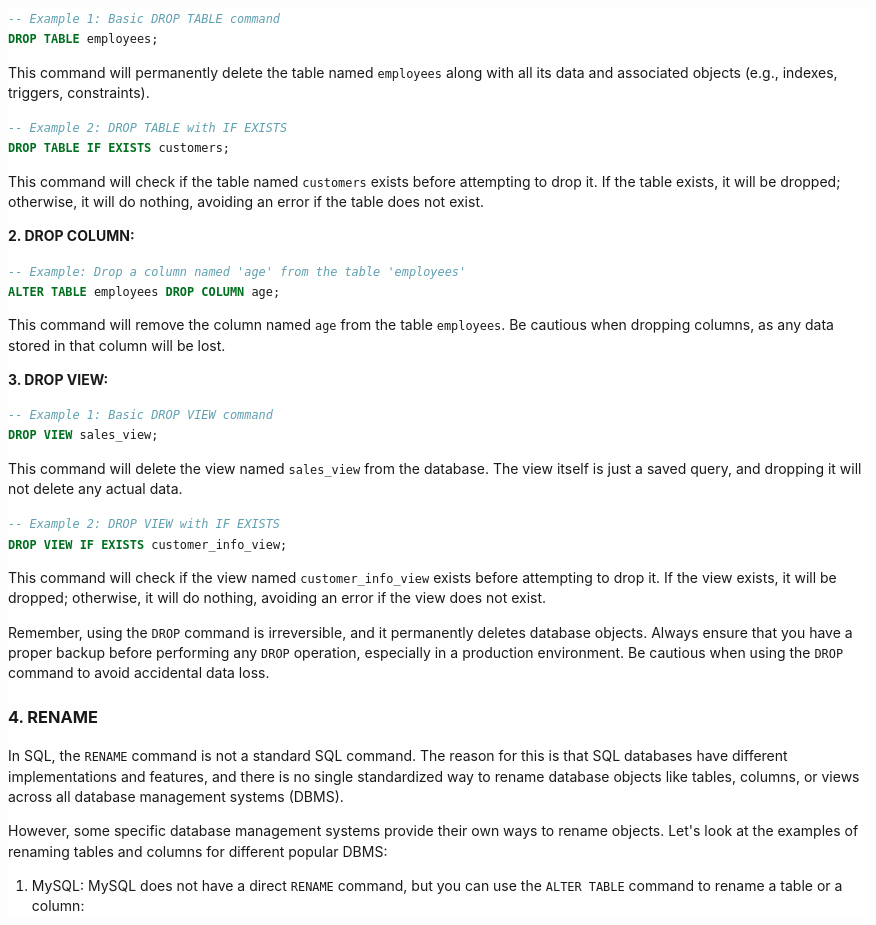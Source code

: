 ```sql
-- Example 1: Basic DROP TABLE command
DROP TABLE employees;
```

This command will permanently delete the table named `employees` along with all its data and associated objects (e.g., indexes, triggers, constraints).

```sql
-- Example 2: DROP TABLE with IF EXISTS
DROP TABLE IF EXISTS customers;
```

This command will check if the table named `customers` exists before attempting to drop it. If the table exists, it will be dropped; otherwise, it will do nothing, avoiding an error if the table does not exist.

**2. DROP COLUMN:**

```sql
-- Example: Drop a column named 'age' from the table 'employees'
ALTER TABLE employees DROP COLUMN age;
```

This command will remove the column named `age` from the table `employees`. Be cautious when dropping columns, as any data stored in that column will be lost.

**3. DROP VIEW:**

```sql
-- Example 1: Basic DROP VIEW command
DROP VIEW sales_view;
```

This command will delete the view named `sales_view` from the database. The view itself is just a saved query, and dropping it will not delete any actual data.

```sql
-- Example 2: DROP VIEW with IF EXISTS
DROP VIEW IF EXISTS customer_info_view;
```

This command will check if the view named `customer_info_view` exists before attempting to drop it. If the view exists, it will be dropped; otherwise, it will do nothing, avoiding an error if the view does not exist.

Remember, using the `DROP` command is irreversible, and it permanently deletes database objects. Always ensure that you have a proper backup before performing any `DROP` operation, especially in a production environment. Be cautious when using the `DROP` command to avoid accidental data loss.

### 4. RENAME 

In SQL, the `RENAME` command is not a standard SQL command. The reason for this is that SQL databases have different implementations and features, and there is no single standardized way to rename database objects like tables, columns, or views across all database management systems (DBMS).

However, some specific database management systems provide their own ways to rename objects. Let's look at the examples of renaming tables and columns for different popular DBMS:

1. MySQL:
MySQL does not have a direct `RENAME` command, but you can use the `ALTER TABLE` command to rename a table or a column:

